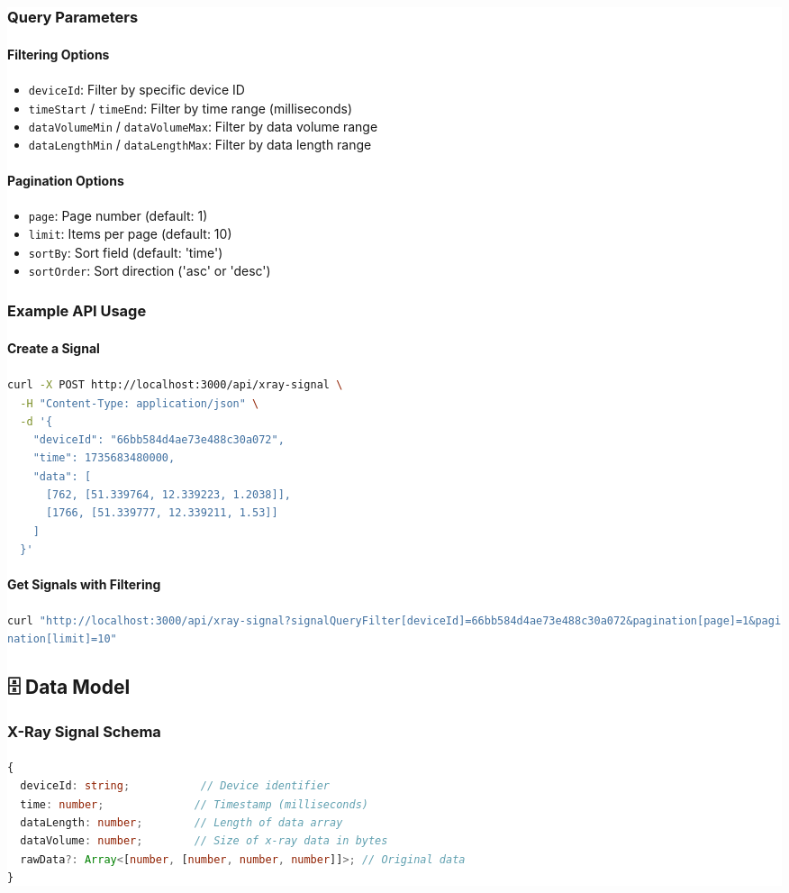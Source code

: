 ### **Query Parameters**

#### **Filtering Options**

- `deviceId`: Filter by specific device ID
- `timeStart` / `timeEnd`: Filter by time range (milliseconds)
- `dataVolumeMin` / `dataVolumeMax`: Filter by data volume range
- `dataLengthMin` / `dataLengthMax`: Filter by data length range

#### **Pagination Options**

- `page`: Page number (default: 1)
- `limit`: Items per page (default: 10)
- `sortBy`: Sort field (default: 'time')
- `sortOrder`: Sort direction ('asc' or 'desc')

### **Example API Usage**

#### **Create a Signal**

```bash
curl -X POST http://localhost:3000/api/xray-signal \
  -H "Content-Type: application/json" \
  -d '{
    "deviceId": "66bb584d4ae73e488c30a072",
    "time": 1735683480000,
    "data": [
      [762, [51.339764, 12.339223, 1.2038]],
      [1766, [51.339777, 12.339211, 1.53]]
    ]
  }'
```

#### **Get Signals with Filtering**

```bash
curl "http://localhost:3000/api/xray-signal?signalQueryFilter[deviceId]=66bb584d4ae73e488c30a072&pagination[page]=1&pagination[limit]=10"
```

## 🗄️ **Data Model**

### **X-Ray Signal Schema**

```typescript
{
  deviceId: string;           // Device identifier
  time: number;              // Timestamp (milliseconds)
  dataLength: number;        // Length of data array
  dataVolume: number;        // Size of x-ray data in bytes
  rawData?: Array<[number, [number, number, number]]>; // Original data
}
```
